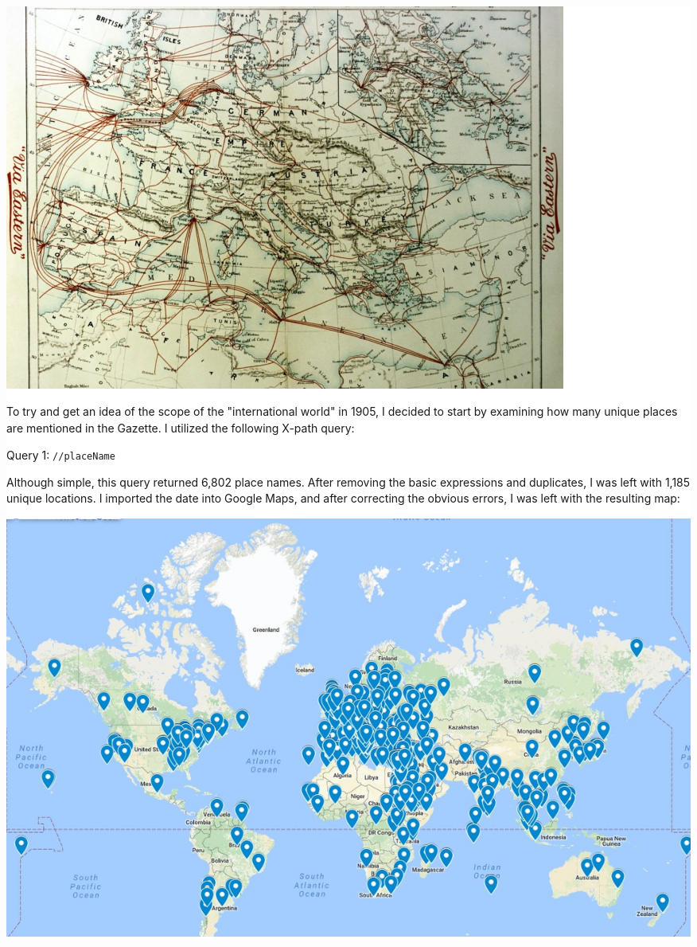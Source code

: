 ![text](crawford-East-Telegraph-in-Med-1900.jpg)

To try and get an idea of the scope of the "international world" in 1905, I decided to start by examining how many unique places are mentioned in the Gazette. I utilized the following X-path query:

Query 1:  `//placeName`

Although simple, this query returned 6,802 place names. After removing the basic expressions and duplicates, I was left with 1,185 unique locations. I imported the date into Google Maps, and after correcting the obvious errors, I was left with the resulting map:

![text](crawford-Place-Names.jpg)

